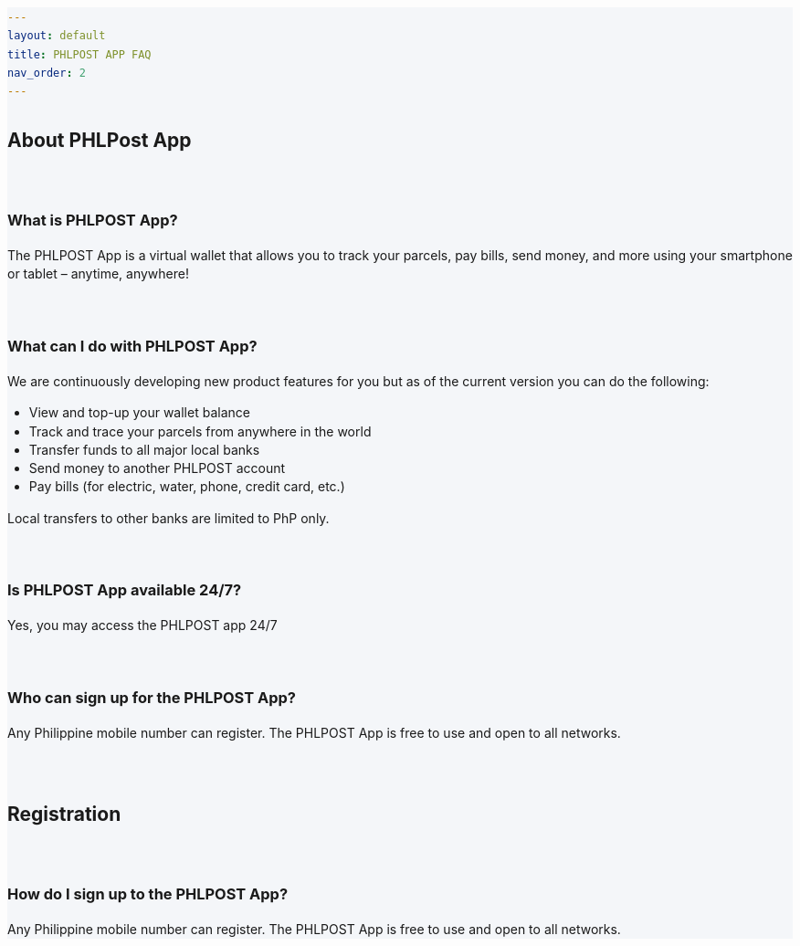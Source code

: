 ```yaml
---
layout: default
title: PHLPOST APP FAQ
nav_order: 2
---
```


<style>
    body {
        background-color: #F4F6F9;
    }
</style>

## **About PHLPost App**
<br/>

### **What is PHLPOST App?**
The PHLPOST App is  a virtual wallet that allows you to track your parcels, pay bills, send money, and more using your smartphone or tablet – anytime, anywhere!

<br/>

### **What can I do with PHLPOST App?**
We are continuously developing new product features for you but as of the current version you can do the following:

- View and top-up your wallet balance
- Track and trace your parcels from anywhere in the world
- Transfer funds to all major local banks
- Send money to another PHLPOST account 
- Pay bills (for electric, water, phone, credit card, etc.)

Local transfers to other banks are limited to PhP only.

<br/>

### **Is PHLPOST App available 24/7?**
Yes, you may access the PHLPOST app 24/7

<br/>

### **Who can sign up for the PHLPOST App?**
Any Philippine mobile number can register.  The PHLPOST App is free to use and open to all networks.

<br/>

## **Registration**
<br/>

### **How do I sign up to the PHLPOST App?**
Any Philippine mobile number can register.  The PHLPOST App is free to use and open to all networks.
